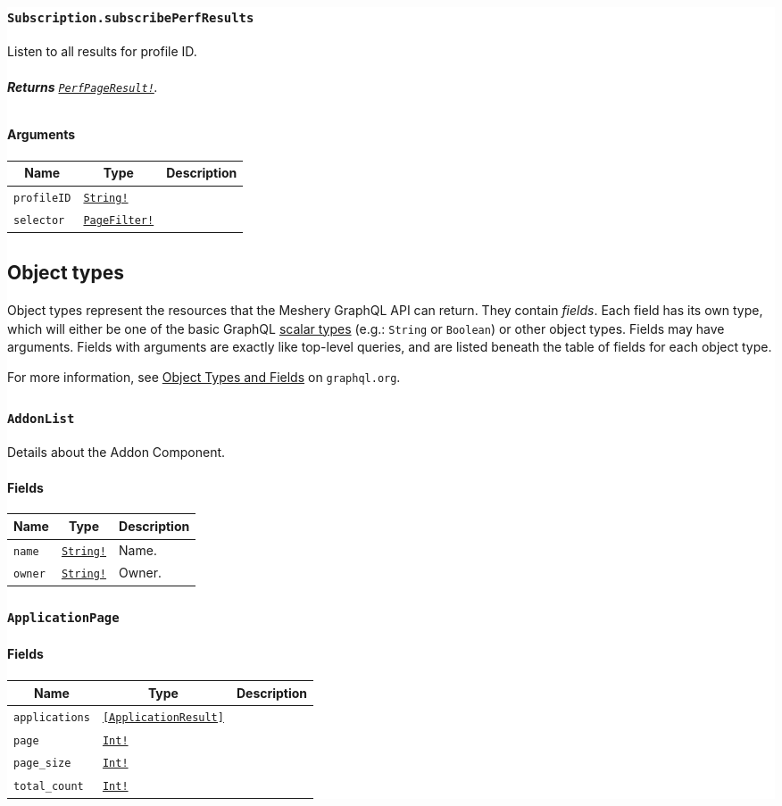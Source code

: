 ### `Subscription.subscribePerfResults`

Listen to all results for profile ID.

###### **Returns** [`PerfPageResult!`](#perfpageresult).

#### **Arguments**

| Name                                                              | Type                         | Description |
| ----------------------------------------------------------------- | ---------------------------- | ----------- |
| <a id="subscriptionsubscribeperfresultsprofileid"></a>`profileID` | [`String!`](#string)         |             |
| <a id="subscriptionsubscribeperfresultsselector"></a>`selector`   | [`PageFilter!`](#pagefilter) |             |

## Object types

Object types represent the resources that the Meshery GraphQL API can return.
They contain _fields_. Each field has its own type, which will either be one of the
basic GraphQL [scalar types](https://graphql.org/learn/schema/#scalar-types)
(e.g.: `String` or `Boolean`) or other object types. Fields may have arguments.
Fields with arguments are exactly like top-level queries, and are listed beneath
the table of fields for each object type.

For more information, see
[Object Types and Fields](https://graphql.org/learn/schema/#object-types-and-fields)
on `graphql.org`.

### `AddonList`

Details about the Addon Component.

#### **Fields**

| Name                               | Type                 | Description |
| ---------------------------------- | -------------------- | ----------- |
| <a id="addonlistname"></a>`name`   | [`String!`](#string) | Name.       |
| <a id="addonlistowner"></a>`owner` | [`String!`](#string) | Owner.      |

### `ApplicationPage`

#### **Fields**

| Name                                                   | Type                                        | Description |
| ------------------------------------------------------ | ------------------------------------------- | ----------- |
| <a id="applicationpageapplications"></a>`applications` | [`[ApplicationResult]`](#applicationresult) |             |
| <a id="applicationpagepage"></a>`page`                 | [`Int!`](#int)                              |             |
| <a id="applicationpagepage_size"></a>`page_size`       | [`Int!`](#int)                              |             |
| <a id="applicationpagetotal_count"></a>`total_count`   | [`Int!`](#int)                              |             |
